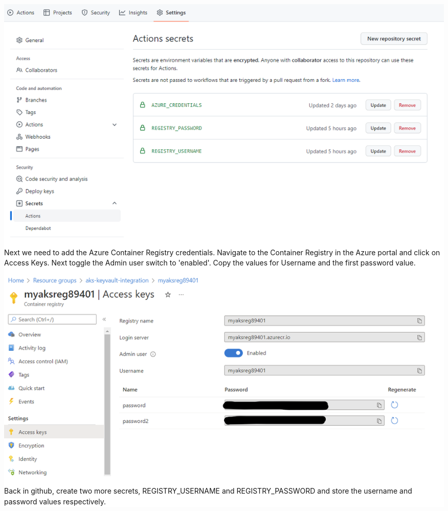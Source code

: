 ![fig05.png](./docs/images/fig05.png "fig05.png")

Next we need to add the Azure Container Registry credentials. Navigate to the Container Registry in the Azure portal and click on Access Keys. Next toggle the Admin user switch to 'enabled'. Copy the values for Username and the first password value.

![fig06.png](./docs/images/fig06.png "fig06.png")

Back in github, create two more secrets, REGISTRY_USERNAME and REGISTRY_PASSWORD and store the username and password values respectively.
